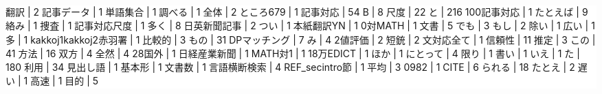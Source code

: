翻訳 | 2
記事データ | 1
単語集合 | 1
調べる | 1
全体 | 2
ところ679 | 1
記事対応 | 54
B | 8
尺度 | 22
と | 216
100記事対応 | 1
たとえば | 9
絡み | 1
捜査 | 1
記事対応尺度 | 1
多く | 8
日英新聞記事 | 2
つい | 1
本紙翻訳YN | 1
0対MATH | 1
文書 | 5
でも | 3
もし | 2
除い | 1
広い | 1
多 | 1
kakkoj1kakkoj2赤羽署 | 1
比較的 | 3
もの | 31
DPマッチング | 7
み | 4
2値評価 | 2
短銃 | 2
文対応全て | 1
信頼性 | 11
推定 | 3
この | 41
方法 | 16
双方 | 4
全然 | 4
28国外 | 1
日経産業新聞 | 1
MATH対1 | 1
18万EDICT | 1
ほか | 1
にとって | 4
限り | 1
書い | 1
いえ | 1
た | 180
利用 | 34
見出し語 | 1
基本形 | 1
文書数 | 1
言語横断検索 | 4
REF_secintro節 | 1
平均 | 3
0982 | 1
CITE | 6
られる | 18
たとえ | 2
遅い | 1
高速 | 1
目的 | 5